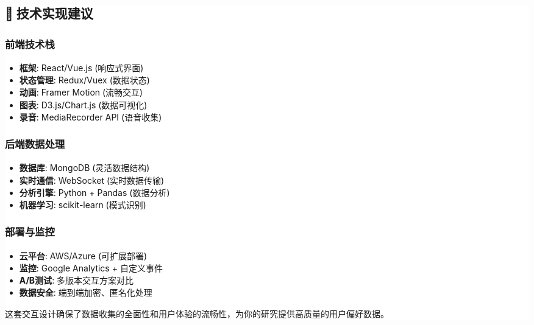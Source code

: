 
## 🔧 技术实现建议

### 前端技术栈
- **框架**: React/Vue.js (响应式界面)
- **状态管理**: Redux/Vuex (数据状态)
- **动画**: Framer Motion (流畅交互)
- **图表**: D3.js/Chart.js (数据可视化)
- **录音**: MediaRecorder API (语音收集)

### 后端数据处理
- **数据库**: MongoDB (灵活数据结构)
- **实时通信**: WebSocket (实时数据传输)
- **分析引擎**: Python + Pandas (数据分析)
- **机器学习**: scikit-learn (模式识别)

### 部署与监控
- **云平台**: AWS/Azure (可扩展部署)
- **监控**: Google Analytics + 自定义事件
- **A/B测试**: 多版本交互方案对比
- **数据安全**: 端到端加密、匿名化处理

这套交互设计确保了数据收集的全面性和用户体验的流畅性，为你的研究提供高质量的用户偏好数据。